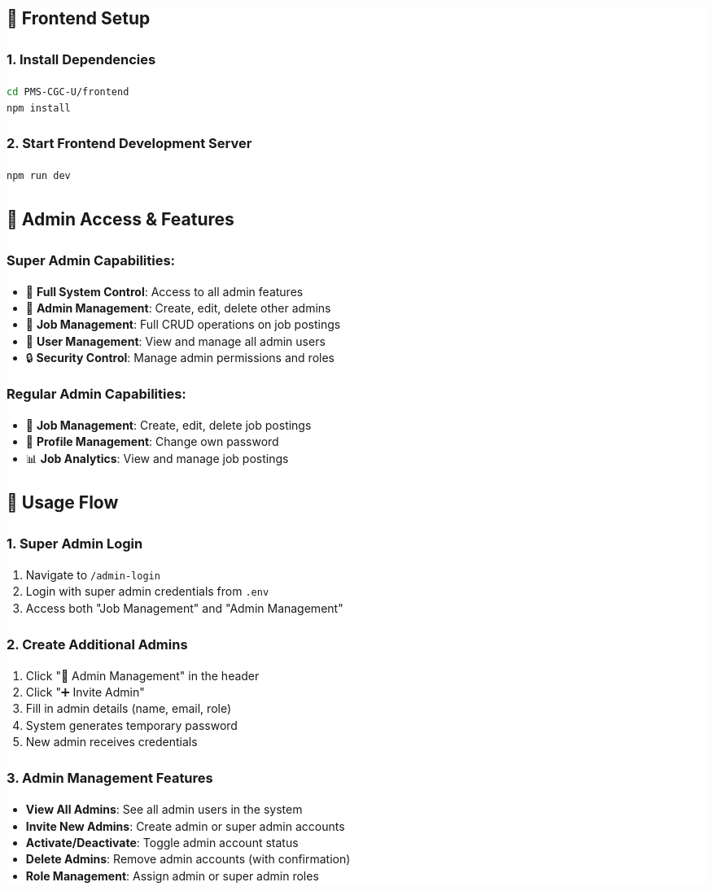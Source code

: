 ## 🎨 **Frontend Setup**

### 1. **Install Dependencies**
```bash
cd PMS-CGC-U/frontend
npm install
```

### 2. **Start Frontend Development Server**
```bash
npm run dev
```

## 🔐 **Admin Access & Features**

### **Super Admin Capabilities:**
- 👑 **Full System Control**: Access to all admin features
- 🔧 **Admin Management**: Create, edit, delete other admins
- 📝 **Job Management**: Full CRUD operations on job postings
- 👥 **User Management**: View and manage all admin users
- 🔒 **Security Control**: Manage admin permissions and roles

### **Regular Admin Capabilities:**
- 📝 **Job Management**: Create, edit, delete job postings
- 👤 **Profile Management**: Change own password
- 📊 **Job Analytics**: View and manage job postings

## 🚀 **Usage Flow**

### **1. Super Admin Login**
1. Navigate to `/admin-login`
2. Login with super admin credentials from `.env`
3. Access both "Job Management" and "Admin Management"

### **2. Create Additional Admins**
1. Click "🔧 Admin Management" in the header
2. Click "➕ Invite Admin"
3. Fill in admin details (name, email, role)
4. System generates temporary password
5. New admin receives credentials

### **3. Admin Management Features**
- **View All Admins**: See all admin users in the system
- **Invite New Admins**: Create admin or super admin accounts
- **Activate/Deactivate**: Toggle admin account status
- **Delete Admins**: Remove admin accounts (with confirmation)
- **Role Management**: Assign admin or super admin roles
